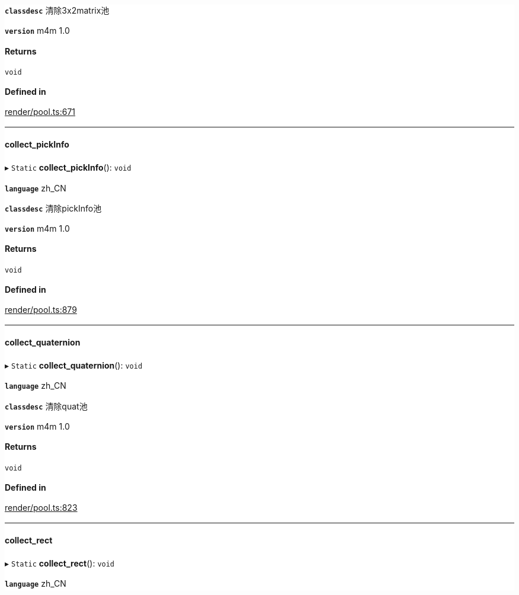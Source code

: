 **`classdesc`** 清除3x2matrix池

**`version`** m4m 1.0

**Returns**

`void`

**Defined in**

[render/pool.ts:671](https://github.com/meta4d-me/meta4d-engine/blob/cf6bfe6/src/render/pool.ts#L671)

***

#### collect\_pickInfo

▸ `Static` **collect\_pickInfo**(): `void`

**`language`** zh\_CN

**`classdesc`** 清除pickInfo池

**`version`** m4m 1.0

**Returns**

`void`

**Defined in**

[render/pool.ts:879](https://github.com/meta4d-me/meta4d-engine/blob/cf6bfe6/src/render/pool.ts#L879)

***

#### collect\_quaternion

▸ `Static` **collect\_quaternion**(): `void`

**`language`** zh\_CN

**`classdesc`** 清除quat池

**`version`** m4m 1.0

**Returns**

`void`

**Defined in**

[render/pool.ts:823](https://github.com/meta4d-me/meta4d-engine/blob/cf6bfe6/src/render/pool.ts#L823)

***

#### collect\_rect

▸ `Static` **collect\_rect**(): `void`

**`language`** zh\_CN
